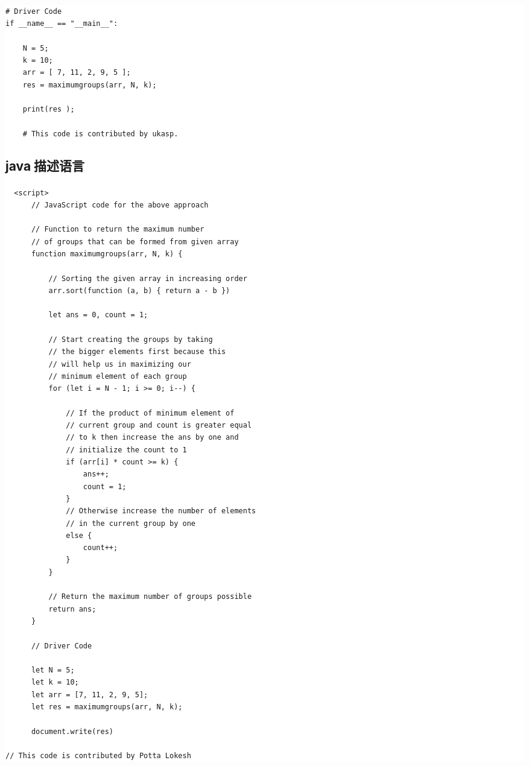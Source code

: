 ```
# Driver Code
if __name__ == "__main__":

    N = 5;
    k = 10;
    arr = [ 7, 11, 2, 9, 5 ];
    res = maximumgroups(arr, N, k);

    print(res );

    # This code is contributed by ukasp.
```

## java 描述语言

```
  <script>
      // JavaScript code for the above approach

      // Function to return the maximum number
      // of groups that can be formed from given array
      function maximumgroups(arr, N, k) {

          // Sorting the given array in increasing order
          arr.sort(function (a, b) { return a - b })

          let ans = 0, count = 1;

          // Start creating the groups by taking
          // the bigger elements first because this
          // will help us in maximizing our
          // minimum element of each group
          for (let i = N - 1; i >= 0; i--) {

              // If the product of minimum element of
              // current group and count is greater equal
              // to k then increase the ans by one and
              // initialize the count to 1
              if (arr[i] * count >= k) {
                  ans++;
                  count = 1;
              }
              // Otherwise increase the number of elements
              // in the current group by one
              else {
                  count++;
              }
          }

          // Return the maximum number of groups possible
          return ans;
      }

      // Driver Code

      let N = 5;
      let k = 10;
      let arr = [7, 11, 2, 9, 5];
      let res = maximumgroups(arr, N, k);

      document.write(res)

// This code is contributed by Potta Lokesh
```